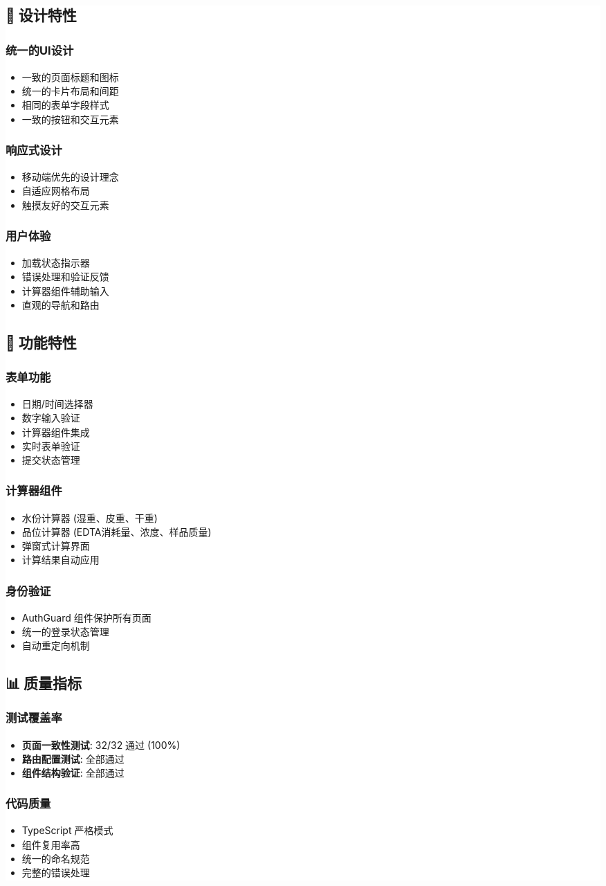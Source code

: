 ## 🎨 设计特性

### 统一的UI设计
- 一致的页面标题和图标
- 统一的卡片布局和间距
- 相同的表单字段样式
- 一致的按钮和交互元素

### 响应式设计
- 移动端优先的设计理念
- 自适应网格布局
- 触摸友好的交互元素

### 用户体验
- 加载状态指示器
- 错误处理和验证反馈
- 计算器组件辅助输入
- 直观的导航和路由

## 🔧 功能特性

### 表单功能
- 日期/时间选择器
- 数字输入验证
- 计算器组件集成
- 实时表单验证
- 提交状态管理

### 计算器组件
- 水份计算器 (湿重、皮重、干重)
- 品位计算器 (EDTA消耗量、浓度、样品质量)
- 弹窗式计算界面
- 计算结果自动应用

### 身份验证
- AuthGuard 组件保护所有页面
- 统一的登录状态管理
- 自动重定向机制

## 📊 质量指标

### 测试覆盖率
- **页面一致性测试**: 32/32 通过 (100%)
- **路由配置测试**: 全部通过
- **组件结构验证**: 全部通过

### 代码质量
- TypeScript 严格模式
- 组件复用率高
- 统一的命名规范
- 完整的错误处理
